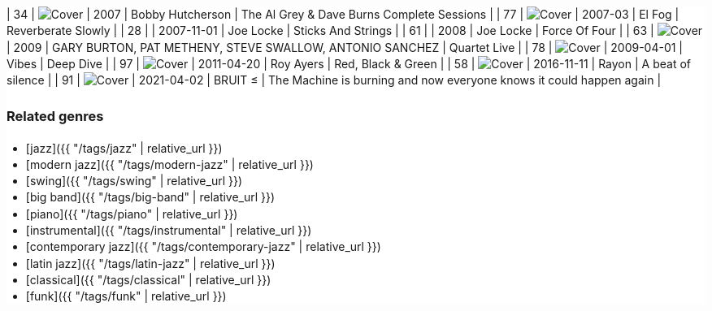 | 34 | ![Cover](https://i.discogs.com/IGcRGzUEQpS14iSCQOpfV1uthXfX6U7SviSob0ze3G0/rs:fit/g:sm/q:40/h:150/w:150/czM6Ly9kaXNjb2dz/LWRhdGFiYXNlLWlt/YWdlcy9SLTI0NjQ5/MzEtMTUyNzk0MDY5/OC00MTg1LmpwZWc.jpeg) | 2007 | Bobby Hutcherson | The Al Grey &amp; Dave Burns Complete Sessions |
| 77 | ![Cover](https://i.discogs.com/_iVI45kqyQvsrAON2OVBnDGdxmfTVDclGGQ8bmOVeRI/rs:fit/g:sm/q:40/h:150/w:150/czM6Ly9kaXNjb2dz/LWRhdGFiYXNlLWlt/YWdlcy9SLTkzMDgy/OS0xMTc0MTQ2Mzg1/LmpwZWc.jpeg) | 2007-03 | El Fog | Reverberate Slowly |
| 28 |  | 2007-11-01 | Joe Locke | Sticks And Strings |
| 61 |  | 2008 | Joe Locke | Force Of Four |
| 63 | ![Cover](https://i.discogs.com/ov-9C45p16w9lFdd0v-wZP3Es_NkytSGn4Ln4_OF9u4/rs:fit/g:sm/q:40/h:150/w:150/czM6Ly9kaXNjb2dz/LWRhdGFiYXNlLWlt/YWdlcy9SLTE4NDg4/ODctMTI0NzYyOTcx/NS5qcGVn.jpeg) | 2009 | GARY BURTON, PAT METHENY, STEVE SWALLOW, ANTONIO SANCHEZ | Quartet Live |
| 78 | ![Cover](https://i.discogs.com/r3qPGXmhrw3di4k4MKsIimYIWxSJqbmQhyHLw_ANEFs/rs:fit/g:sm/q:40/h:150/w:150/czM6Ly9kaXNjb2dz/LWRhdGFiYXNlLWlt/YWdlcy9SLTMzNDcw/NTctMTM1MzQ0ODg1/OC05MDYwLmpwZWc.jpeg) | 2009-04-01 | Vibes | Deep Dive |
| 97 | ![Cover](https://i.discogs.com/d780JePwpaukn8VJOSQay9FQjMbwAE4mkayCiNQuLFc/rs:fit/g:sm/q:40/h:150/w:150/czM6Ly9kaXNjb2dz/LWRhdGFiYXNlLWlt/YWdlcy9SLTc5OTk3/ODAtMTQ1NTE2MDE4/My0zMTMzLmpwZWc.jpeg) | 2011-04-20 | Roy Ayers | Red, Black &amp; Green |
| 58 | ![Cover](https://i.discogs.com/mg6YNh5uWOx3baU4Nx1NSlFmPECLLHk3sV1-vhcA0EU/rs:fit/g:sm/q:40/h:150/w:150/czM6Ly9kaXNjb2dz/LWRhdGFiYXNlLWlt/YWdlcy9SLTk1MjI5/NTItMTQ4MjA1NzI4/Ny02MTYzLmpwZWc.jpeg) | 2016-11-11 | Rayon | A beat of silence |
| 91 | ![Cover](https://i.discogs.com/0BJC0Q6DlN2ZioPwOx9O98kbz50EMHRoVXlFVqX1Gvc/rs:fit/g:sm/q:40/h:150/w:150/czM6Ly9kaXNjb2dz/LWRhdGFiYXNlLWlt/YWdlcy9SLTE4MTE0/MjcxLTE2MTczNDc0/MzktNjYyNy5qcGVn.jpeg) | 2021-04-02 | BRUIT ≤ | The Machine is burning and now everyone knows it could happen again |

### Related genres

- [jazz]({{ "/tags/jazz" | relative_url }})
- [modern jazz]({{ "/tags/modern-jazz" | relative_url }})
- [swing]({{ "/tags/swing" | relative_url }})
- [big band]({{ "/tags/big-band" | relative_url }})
- [piano]({{ "/tags/piano" | relative_url }})
- [instrumental]({{ "/tags/instrumental" | relative_url }})
- [contemporary jazz]({{ "/tags/contemporary-jazz" | relative_url }})
- [latin jazz]({{ "/tags/latin-jazz" | relative_url }})
- [classical]({{ "/tags/classical" | relative_url }})
- [funk]({{ "/tags/funk" | relative_url }})
